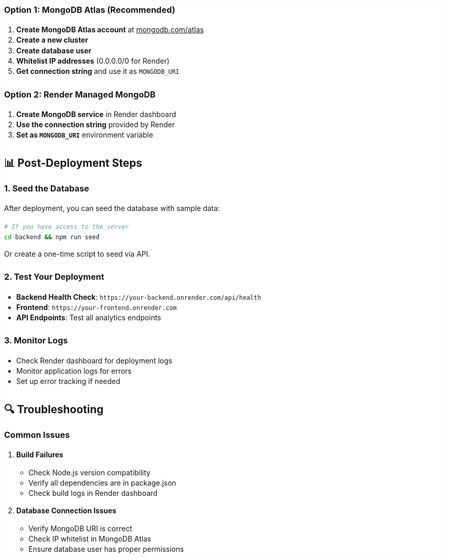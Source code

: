### Option 1: MongoDB Atlas (Recommended)

1. **Create MongoDB Atlas account** at [mongodb.com/atlas](https://mongodb.com/atlas)
2. **Create a new cluster**
3. **Create database user**
4. **Whitelist IP addresses** (0.0.0.0/0 for Render)
5. **Get connection string** and use it as `MONGODB_URI`

### Option 2: Render Managed MongoDB

1. **Create MongoDB service** in Render dashboard
2. **Use the connection string** provided by Render
3. **Set as `MONGODB_URI`** environment variable

## 📊 Post-Deployment Steps

### 1. Seed the Database

After deployment, you can seed the database with sample data:

```bash
# If you have access to the server
cd backend && npm run seed
```

Or create a one-time script to seed via API.

### 2. Test Your Deployment

- **Backend Health Check**: `https://your-backend.onrender.com/api/health`
- **Frontend**: `https://your-frontend.onrender.com`
- **API Endpoints**: Test all analytics endpoints

### 3. Monitor Logs

- Check Render dashboard for deployment logs
- Monitor application logs for errors
- Set up error tracking if needed

## 🔍 Troubleshooting

### Common Issues

1. **Build Failures**
   - Check Node.js version compatibility
   - Verify all dependencies are in package.json
   - Check build logs in Render dashboard

2. **Database Connection Issues**
   - Verify MongoDB URI is correct
   - Check IP whitelist in MongoDB Atlas
   - Ensure database user has proper permissions
